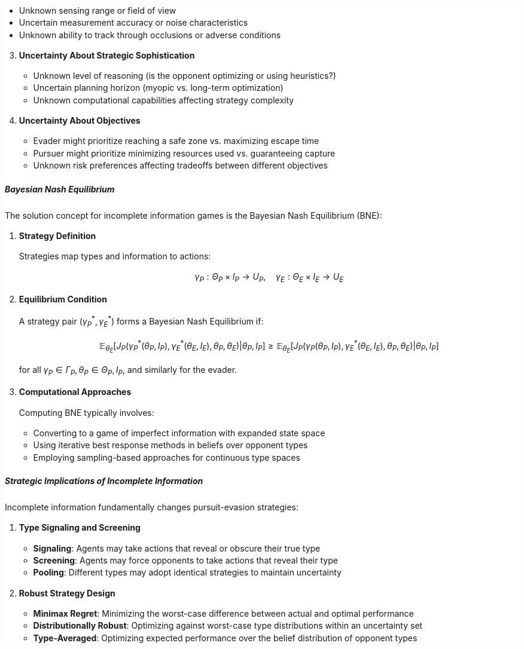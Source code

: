    - Unknown sensing range or field of view
   - Uncertain measurement accuracy or noise characteristics
   - Unknown ability to track through occlusions or adverse conditions

3. **Uncertainty About Strategic Sophistication**
   
   - Unknown level of reasoning (is the opponent optimizing or using heuristics?)
   - Uncertain planning horizon (myopic vs. long-term optimization)
   - Unknown computational capabilities affecting strategy complexity

4. **Uncertainty About Objectives**
   
   - Evader might prioritize reaching a safe zone vs. maximizing escape time
   - Pursuer might prioritize minimizing resources used vs. guaranteeing capture
   - Unknown risk preferences affecting tradeoffs between different objectives

##### Bayesian Nash Equilibrium

The solution concept for incomplete information games is the Bayesian Nash Equilibrium (BNE):

1. **Strategy Definition**
   
   Strategies map types and information to actions:
   
   $$\gamma_P: \Theta_P \times I_P \to U_P, \quad \gamma_E: \Theta_E \times I_E \to U_E$$

2. **Equilibrium Condition**
   
   A strategy pair $(\gamma_P^*, \gamma_E^*)$ forms a Bayesian Nash Equilibrium if:
   
   $$\mathbb{E}_{\theta_E}[J_P(\gamma_P^*(\theta_P, I_P), \gamma_E^*(\theta_E, I_E), \theta_P, \theta_E) | \theta_P, I_P] \geq \mathbb{E}_{\theta_E}[J_P(\gamma_P(\theta_P, I_P), \gamma_E^*(\theta_E, I_E), \theta_P, \theta_E) | \theta_P, I_P]$$
   
   for all $\gamma_P \in \Gamma_P, \theta_P \in \Theta_P, I_P$, and similarly for the evader.

3. **Computational Approaches**
   
   Computing BNE typically involves:
   
   - Converting to a game of imperfect information with expanded state space
   - Using iterative best response methods in beliefs over opponent types
   - Employing sampling-based approaches for continuous type spaces

##### Strategic Implications of Incomplete Information

Incomplete information fundamentally changes pursuit-evasion strategies:

1. **Type Signaling and Screening**
   
   - **Signaling**: Agents may take actions that reveal or obscure their true type
   - **Screening**: Agents may force opponents to take actions that reveal their type
   - **Pooling**: Different types may adopt identical strategies to maintain uncertainty

2. **Robust Strategy Design**
   
   - **Minimax Regret**: Minimizing the worst-case difference between actual and optimal performance
   - **Distributionally Robust**: Optimizing against worst-case type distributions within an uncertainty set
   - **Type-Averaged**: Optimizing expected performance over the belief distribution of opponent types
